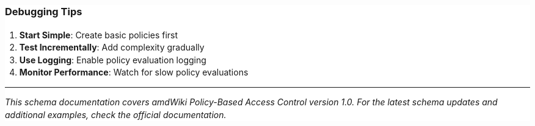 ### Debugging Tips

1. **Start Simple**: Create basic policies first
2. **Test Incrementally**: Add complexity gradually
3. **Use Logging**: Enable policy evaluation logging
4. **Monitor Performance**: Watch for slow policy evaluations

---

*This schema documentation covers amdWiki Policy-Based Access Control version 1.0. For the latest schema updates and additional examples, check the official documentation.*
